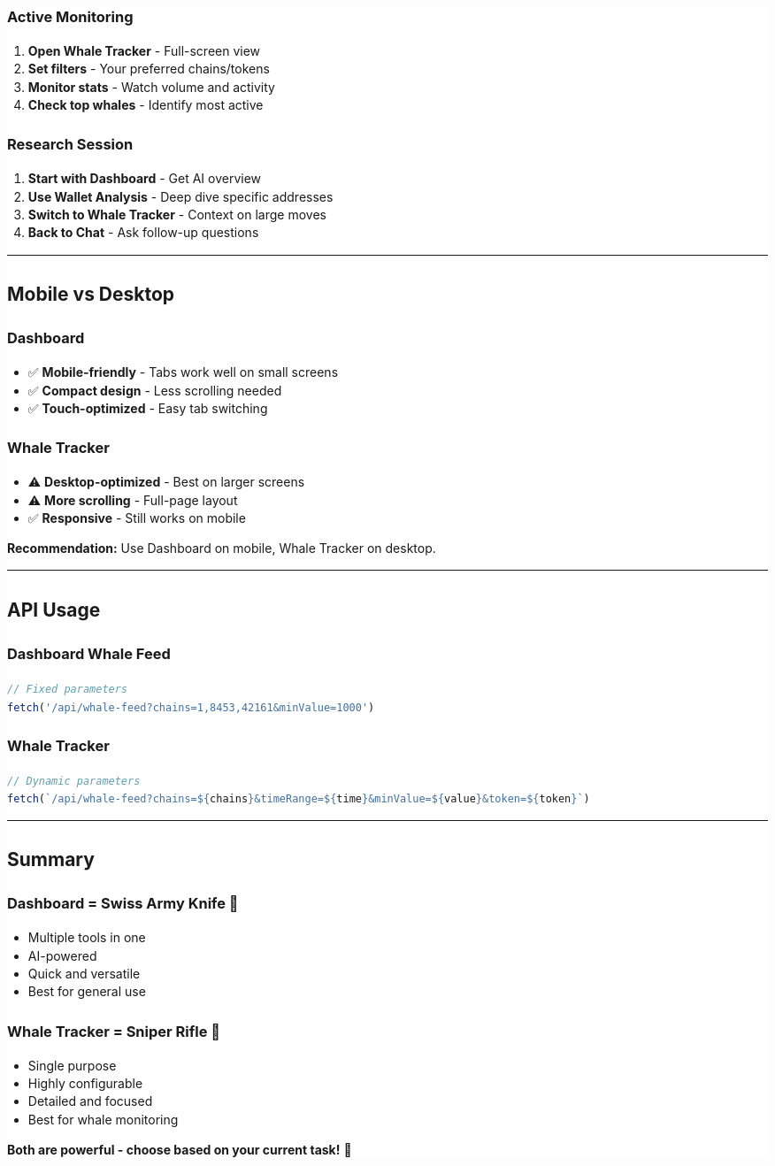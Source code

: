 ### Active Monitoring
1. **Open Whale Tracker** - Full-screen view
2. **Set filters** - Your preferred chains/tokens
3. **Monitor stats** - Watch volume and activity
4. **Check top whales** - Identify most active

### Research Session
1. **Start with Dashboard** - Get AI overview
2. **Use Wallet Analysis** - Deep dive specific addresses
3. **Switch to Whale Tracker** - Context on large moves
4. **Back to Chat** - Ask follow-up questions

---

## Mobile vs Desktop

### Dashboard
- ✅ **Mobile-friendly** - Tabs work well on small screens
- ✅ **Compact design** - Less scrolling needed
- ✅ **Touch-optimized** - Easy tab switching

### Whale Tracker
- ⚠️ **Desktop-optimized** - Best on larger screens
- ⚠️ **More scrolling** - Full-page layout
- ✅ **Responsive** - Still works on mobile

**Recommendation:** Use Dashboard on mobile, Whale Tracker on desktop.

---

## API Usage

### Dashboard Whale Feed
```javascript
// Fixed parameters
fetch('/api/whale-feed?chains=1,8453,42161&minValue=1000')
```

### Whale Tracker
```javascript
// Dynamic parameters
fetch(`/api/whale-feed?chains=${chains}&timeRange=${time}&minValue=${value}&token=${token}`)
```

---

## Summary

### Dashboard = Swiss Army Knife 🔧
- Multiple tools in one
- AI-powered
- Quick and versatile
- Best for general use

### Whale Tracker = Sniper Rifle 🎯
- Single purpose
- Highly configurable
- Detailed and focused
- Best for whale monitoring

**Both are powerful - choose based on your current task!** 🐋
